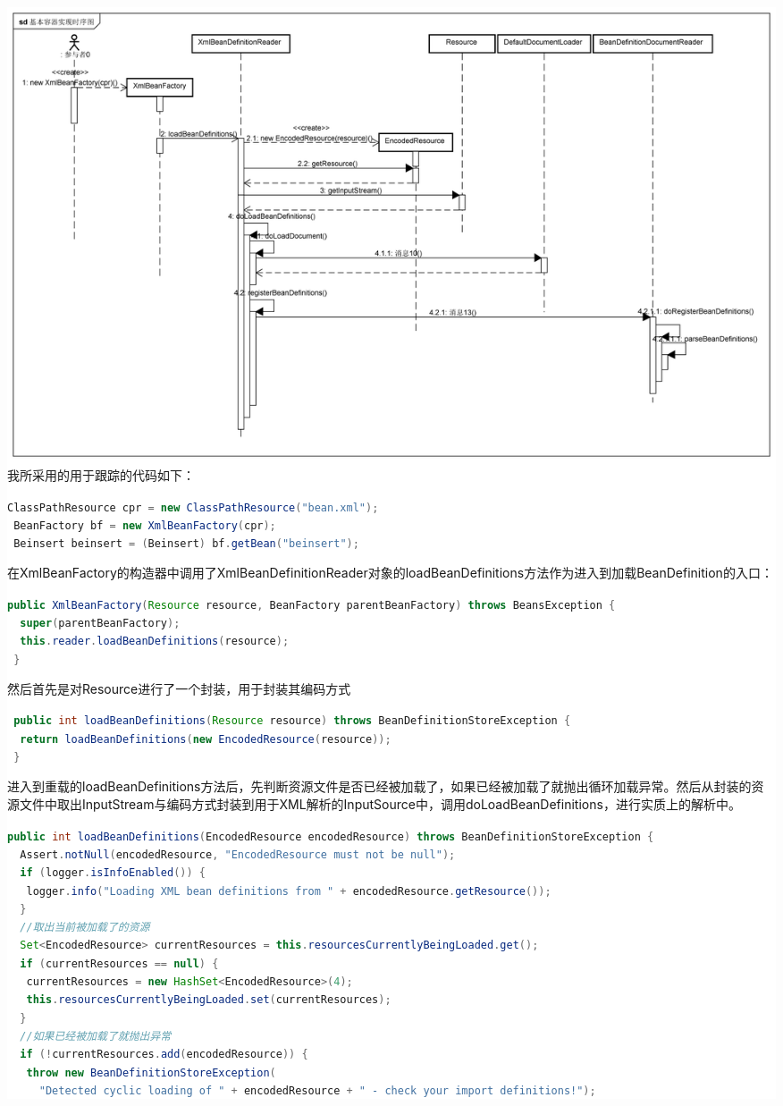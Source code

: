 ![图1-4](http://github.com/zdz-code/LearnSpring/blob/master/Figures/1-4.png)
我所采用的用于跟踪的代码如下：
```java
ClassPathResource cpr = new ClassPathResource("bean.xml");
 BeanFactory bf = new XmlBeanFactory(cpr);
 Beinsert beinsert = (Beinsert) bf.getBean("beinsert");
```
在XmlBeanFactory的构造器中调用了XmlBeanDefinitionReader对象的loadBeanDefinitions方法作为进入到加载BeanDefinition的入口：
```java
public XmlBeanFactory(Resource resource, BeanFactory parentBeanFactory) throws BeansException {
  super(parentBeanFactory);
  this.reader.loadBeanDefinitions(resource);
 }
```
然后首先是对Resource进行了一个封装，用于封装其编码方式
```java
 public int loadBeanDefinitions(Resource resource) throws BeanDefinitionStoreException {
  return loadBeanDefinitions(new EncodedResource(resource));
 }
```
进入到重载的loadBeanDefinitions方法后，先判断资源文件是否已经被加载了，如果已经被加载了就抛出循环加载异常。然后从封装的资源文件中取出InputStream与编码方式封装到用于XML解析的InputSource中，调用doLoadBeanDefinitions，进行实质上的解析中。
```java
public int loadBeanDefinitions(EncodedResource encodedResource) throws BeanDefinitionStoreException {
  Assert.notNull(encodedResource, "EncodedResource must not be null");
  if (logger.isInfoEnabled()) {
   logger.info("Loading XML bean definitions from " + encodedResource.getResource());
  }
  //取出当前被加载了的资源
  Set<EncodedResource> currentResources = this.resourcesCurrentlyBeingLoaded.get();
  if (currentResources == null) {
   currentResources = new HashSet<EncodedResource>(4);
   this.resourcesCurrentlyBeingLoaded.set(currentResources);
  }
  //如果已经被加载了就抛出异常
  if (!currentResources.add(encodedResource)) {
   throw new BeanDefinitionStoreException(
     "Detected cyclic loading of " + encodedResource + " - check your import definitions!");
```